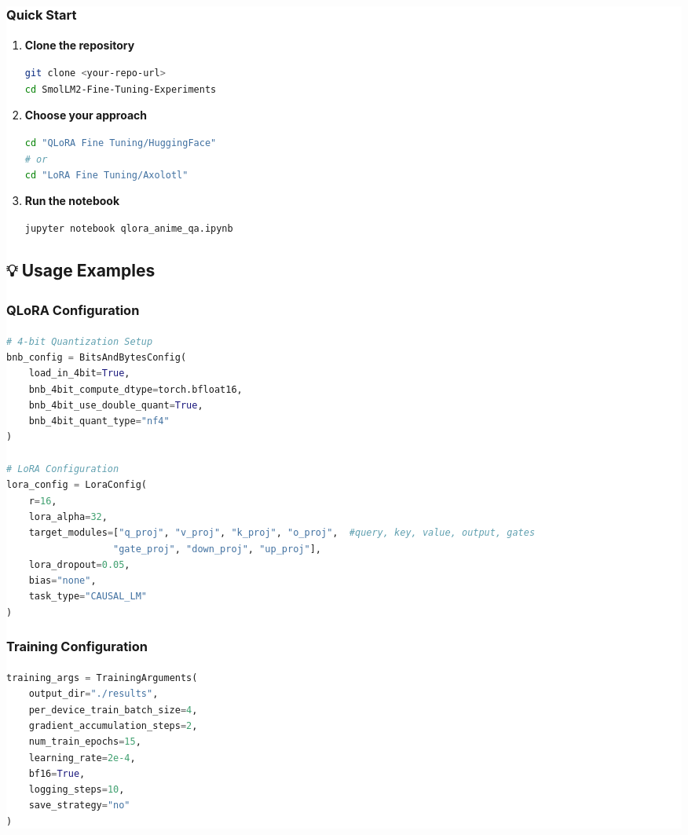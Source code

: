 ### Quick Start

1. **Clone the repository**
   ```bash
   git clone <your-repo-url>
   cd SmolLM2-Fine-Tuning-Experiments
   ```

2. **Choose your approach**
   ```bash
   cd "QLoRA Fine Tuning/HuggingFace"
   # or
   cd "LoRA Fine Tuning/Axolotl"
   ```

3. **Run the notebook**
   ```bash
   jupyter notebook qlora_anime_qa.ipynb
   ```

## 💡 Usage Examples

### QLoRA Configuration

```python
# 4-bit Quantization Setup
bnb_config = BitsAndBytesConfig(
    load_in_4bit=True,
    bnb_4bit_compute_dtype=torch.bfloat16,
    bnb_4bit_use_double_quant=True,
    bnb_4bit_quant_type="nf4"
)

# LoRA Configuration
lora_config = LoraConfig(
    r=16,
    lora_alpha=32,
    target_modules=["q_proj", "v_proj", "k_proj", "o_proj",  #query, key, value, output, gates
                   "gate_proj", "down_proj", "up_proj"],
    lora_dropout=0.05,
    bias="none",
    task_type="CAUSAL_LM"
)
```

### Training Configuration

```python
training_args = TrainingArguments(
    output_dir="./results",
    per_device_train_batch_size=4,
    gradient_accumulation_steps=2,
    num_train_epochs=15,
    learning_rate=2e-4,
    bf16=True,
    logging_steps=10,
    save_strategy="no"
)
```
